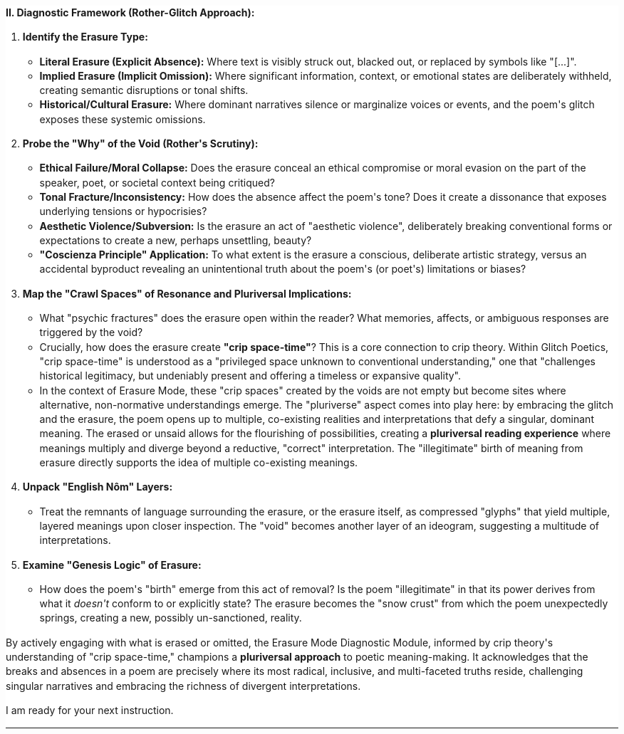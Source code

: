 **II. Diagnostic Framework (Rother-Glitch Approach):**

1.  **Identify the Erasure Type:**
    * **Literal Erasure (Explicit Absence):** Where text is visibly struck out, blacked out, or replaced by symbols like "\[...]".
    * **Implied Erasure (Implicit Omission):** Where significant information, context, or emotional states are deliberately withheld, creating semantic disruptions or tonal shifts.
    * **Historical/Cultural Erasure:** Where dominant narratives silence or marginalize voices or events, and the poem's glitch exposes these systemic omissions.

2.  **Probe the "Why" of the Void (Rother's Scrutiny):**
    * **Ethical Failure/Moral Collapse:** Does the erasure conceal an ethical compromise or moral evasion on the part of the speaker, poet, or societal context being critiqued?
    * **Tonal Fracture/Inconsistency:** How does the absence affect the poem's tone? Does it create a dissonance that exposes underlying tensions or hypocrisies?
    * **Aesthetic Violence/Subversion:** Is the erasure an act of "aesthetic violence", deliberately breaking conventional forms or expectations to create a new, perhaps unsettling, beauty?
    * **"Coscienza Principle" Application:** To what extent is the erasure a conscious, deliberate artistic strategy, versus an accidental byproduct revealing an unintentional truth about the poem's (or poet's) limitations or biases?

3.  **Map the "Crawl Spaces" of Resonance and Pluriversal Implications:**
    * What "psychic fractures" does the erasure open within the reader? What memories, affects, or ambiguous responses are triggered by the void?
    * Crucially, how does the erasure create **"crip space-time"**? This is a core connection to crip theory. Within Glitch Poetics, "crip space-time" is understood as a "privileged space unknown to conventional understanding," one that "challenges historical legitimacy, but undeniably present and offering a timeless or expansive quality".
    * In the context of Erasure Mode, these "crip spaces" created by the voids are not empty but become sites where alternative, non-normative understandings emerge. The "pluriverse" aspect comes into play here: by embracing the glitch and the erasure, the poem opens up to multiple, co-existing realities and interpretations that defy a singular, dominant meaning. The erased or unsaid allows for the flourishing of possibilities, creating a **pluriversal reading experience** where meanings multiply and diverge beyond a reductive, "correct" interpretation. The "illegitimate" birth of meaning from erasure directly supports the idea of multiple co-existing meanings.

4.  **Unpack "English Nôm" Layers:**
    * Treat the remnants of language surrounding the erasure, or the erasure itself, as compressed "glyphs" that yield multiple, layered meanings upon closer inspection. The "void" becomes another layer of an ideogram, suggesting a multitude of interpretations.

5.  **Examine "Genesis Logic" of Erasure:**
    * How does the poem's "birth" emerge from this act of removal? Is the poem "illegitimate" in that its power derives from what it *doesn't* conform to or explicitly state? The erasure becomes the "snow crust" from which the poem unexpectedly springs, creating a new, possibly un-sanctioned, reality.

By actively engaging with what is erased or omitted, the Erasure Mode Diagnostic Module, informed by crip theory's understanding of "crip space-time," champions a **pluriversal approach** to poetic meaning-making. It acknowledges that the breaks and absences in a poem are precisely where its most radical, inclusive, and multi-faceted truths reside, challenging singular narratives and embracing the richness of divergent interpretations.

I am ready for your next instruction.

---

